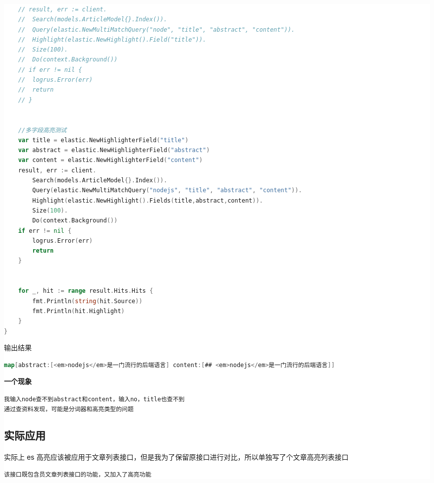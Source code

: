 ```go
	// result, err := client.
	// 	Search(models.ArticleModel{}.Index()).
	// 	Query(elastic.NewMultiMatchQuery("node", "title", "abstract", "content")).
	// 	Highlight(elastic.NewHighlight().Field("title")).
	// 	Size(100).
	// 	Do(context.Background())
	// if err != nil {
	// 	logrus.Error(err)
	// 	return
	// }


	//多字段高亮测试
	var title = elastic.NewHighlighterField("title")
	var abstract = elastic.NewHighlighterField("abstract")
	var content = elastic.NewHighlighterField("content")
	result, err := client.
		Search(models.ArticleModel{}.Index()).
		Query(elastic.NewMultiMatchQuery("nodejs", "title", "abstract", "content")).
		Highlight(elastic.NewHighlight().Fields(title,abstract,content)).
		Size(100).
		Do(context.Background())
	if err != nil {
		logrus.Error(err)
		return
	}


	for _, hit := range result.Hits.Hits {
		fmt.Println(string(hit.Source))
		fmt.Println(hit.Highlight)
	}
}
```

输出结果

```go
map[abstract:[<em>nodejs</em>是一门流行的后端语言] content:[## <em>nodejs</em>是一门流行的后端语言]]
```

**一个现象**

```sh
我输入node查不到abstract和content，输入no，title也查不到
通过查资料发现，可能是分词器和高亮类型的问题
```

## 实际应用

实际上 es 高亮应该被应用于文章列表接口，但是我为了保留原接口进行对比，所以单独写了个文章高亮列表接口

```sh
该接口既包含员文章列表接口的功能，又加入了高亮功能
```
